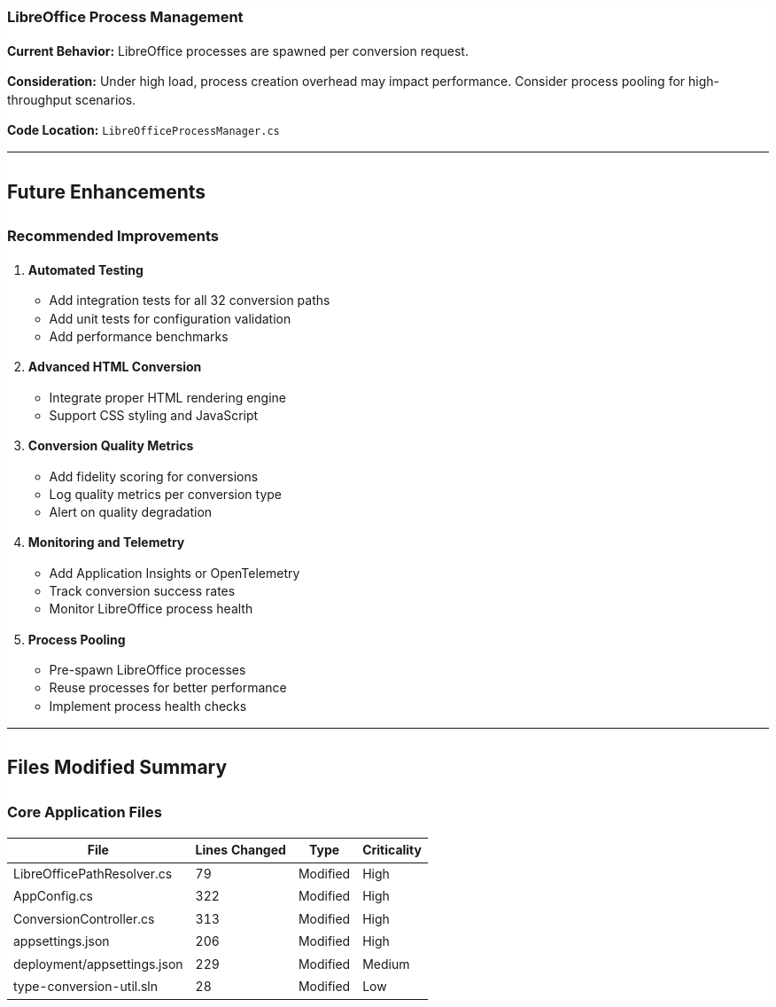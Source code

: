 ### LibreOffice Process Management

**Current Behavior:** LibreOffice processes are spawned per conversion request.

**Consideration:** Under high load, process creation overhead may impact performance. Consider process pooling for high-throughput scenarios.

**Code Location:** `LibreOfficeProcessManager.cs`

---

## Future Enhancements

### Recommended Improvements

1. **Automated Testing**
   - Add integration tests for all 32 conversion paths
   - Add unit tests for configuration validation
   - Add performance benchmarks

2. **Advanced HTML Conversion**
   - Integrate proper HTML rendering engine
   - Support CSS styling and JavaScript

3. **Conversion Quality Metrics**
   - Add fidelity scoring for conversions
   - Log quality metrics per conversion type
   - Alert on quality degradation

4. **Monitoring and Telemetry**
   - Add Application Insights or OpenTelemetry
   - Track conversion success rates
   - Monitor LibreOffice process health

5. **Process Pooling**
   - Pre-spawn LibreOffice processes
   - Reuse processes for better performance
   - Implement process health checks

---

## Files Modified Summary

### Core Application Files

| File | Lines Changed | Type | Criticality |
|------|---------------|------|-------------|
| LibreOfficePathResolver.cs | 79 | Modified | High |
| AppConfig.cs | 322 | Modified | High |
| ConversionController.cs | 313 | Modified | High |
| appsettings.json | 206 | Modified | High |
| deployment/appsettings.json | 229 | Modified | Medium |
| type-conversion-util.sln | 28 | Modified | Low |
